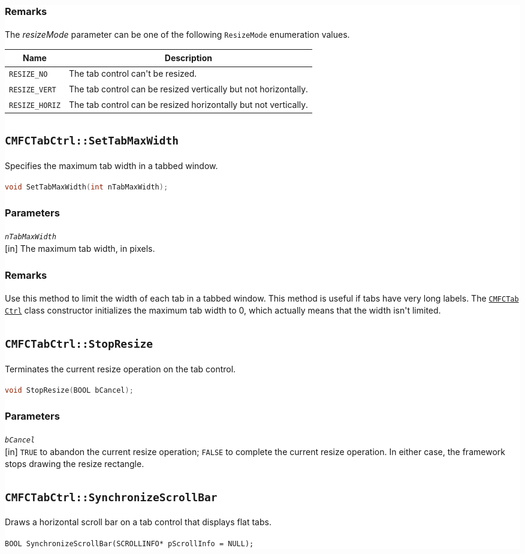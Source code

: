 ### <a name="setresizemode-remarks"></a> Remarks

The *resizeMode* parameter can be one of the following `ResizeMode` enumeration values.

|Name|Description|
|----------|-----------------|
|`RESIZE_NO`|The tab control can't be resized.|
|`RESIZE_VERT`|The tab control can be resized vertically but not horizontally.|
|`RESIZE_HORIZ`|The tab control can be resized horizontally but not vertically.|

## <a name="settabmaxwidth"></a> `CMFCTabCtrl::SetTabMaxWidth`

Specifies the maximum tab width in a tabbed window.

```cpp
void SetTabMaxWidth(int nTabMaxWidth);
```

### Parameters

*`nTabMaxWidth`*\
[in] The maximum tab width, in pixels.

### Remarks

Use this method to limit the width of each tab in a tabbed window. This method is useful if tabs have very long labels. The [`CMFCTabCtrl`](../../mfc/reference/cmfctabctrl-class.md) class constructor initializes the maximum tab width to 0, which actually means that the width isn't limited.

## <a name="stopresize"></a> `CMFCTabCtrl::StopResize`

Terminates the current resize operation on the tab control.

```cpp
void StopResize(BOOL bCancel);
```

### Parameters

*`bCancel`*\
[in] `TRUE` to abandon the current resize operation; `FALSE` to complete the current resize operation. In either case, the framework stops drawing the resize rectangle.

## <a name="synchronizescrollbar"></a> `CMFCTabCtrl::SynchronizeScrollBar`

Draws a horizontal scroll bar on a tab control that displays flat tabs.

```
BOOL SynchronizeScrollBar(SCROLLINFO* pScrollInfo = NULL);
```
